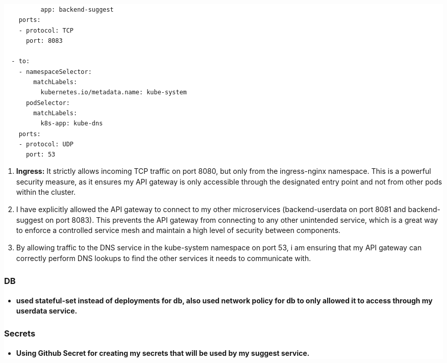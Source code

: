 ```
          app: backend-suggest
    ports:
    - protocol: TCP
      port: 8083

  - to:
    - namespaceSelector:
        matchLabels:
          kubernetes.io/metadata.name: kube-system
      podSelector:
        matchLabels:
          k8s-app: kube-dns
    ports:
    - protocol: UDP
      port: 53

```

1. **Ingress:** It strictly allows incoming TCP traffic on port 8080, but only from the ingress-nginx namespace. This is a powerful security measure, as it ensures my API gateway is only accessible through the designated entry point and not from other pods within the cluster.

2. I have explicitly allowed the API gateway to connect to my other microservices (backend-userdata on port 8081 and backend-suggest on port 8083). This prevents the API gateway from connecting to any other unintended service, which is a great way to enforce a controlled service mesh and maintain a high level of security between components.

3. By allowing traffic to the DNS service in the kube-system namespace on port 53, i am ensuring that my API gateway can correctly perform DNS lookups to find the other services it needs to communicate with.


### DB
- **used stateful-set instead of deployments for db, also used network policy for db to only allowed it to access through my userdata service.**


### Secrets
- **Using Github Secret for creating my secrets that will be used by my suggest service.**